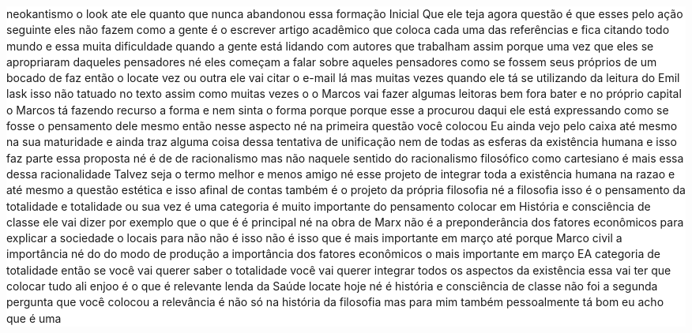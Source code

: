 neokantismo o look ate ele
quanto que nunca abandonou essa formação
Inicial Que ele teja agora questão é que
esses pelo ação seguinte eles não fazem
como a gente é o escrever artigo
acadêmico que coloca cada uma das
referências e fica citando todo mundo e
essa muita dificuldade quando a gente
está lidando com autores que trabalham
assim porque uma vez que eles se
apropriaram daqueles pensadores né eles
começam a falar sobre aqueles pensadores
como se fossem seus próprios de um
bocado de faz então o locate vez ou
outra ele vai citar o e-mail lá mas
muitas vezes quando ele tá se utilizando
da leitura do Emil lask isso não tatuado
no texto assim como muitas vezes o o
Marcos vai fazer algumas leitoras bem
fora bater e no próprio capital o Marcos
tá fazendo recurso a forma e nem sinta o
forma porque porque esse a procurou
daqui ele está expressando como se fosse
o pensamento dele mesmo então nesse
aspecto né na primeira questão você
colocou Eu ainda vejo pelo caixa até
mesmo na sua maturidade e ainda traz
alguma coisa dessa tentativa de
unificação nem de todas as esferas da
existência humana e isso faz parte essa
proposta né é de
de racionalismo mas não naquele sentido
do racionalismo filosófico como
cartesiano é mais essa dessa
racionalidade Talvez seja o termo melhor
e menos amigo né esse projeto de
integrar toda a existência humana na
razao e até mesmo a questão estética e
isso afinal de contas também é o projeto
da própria filosofia né a filosofia isso
é o pensamento da totalidade e
totalidade ou sua vez é uma categoria
é muito importante do pensamento colocar
em História e consciência de classe ele
vai dizer por exemplo que o que é é
principal né na obra de Marx não é a
preponderância dos fatores econômicos
para explicar a sociedade o locais para
não não é isso não é isso que é mais
importante em março até porque Marco
civil a importância né do do modo de
produção a importância dos fatores
econômicos o mais importante em março EA
categoria de totalidade então se você
vai querer saber o totalidade você vai
querer integrar todos os aspectos da
existência essa vai ter que colocar tudo
ali enjoo é o que é relevante lenda da
Saúde locate hoje né é
história e consciência de classe não foi
a segunda pergunta que você colocou a
relevância é não só na história da
filosofia mas para mim também
pessoalmente tá bom eu acho que é uma